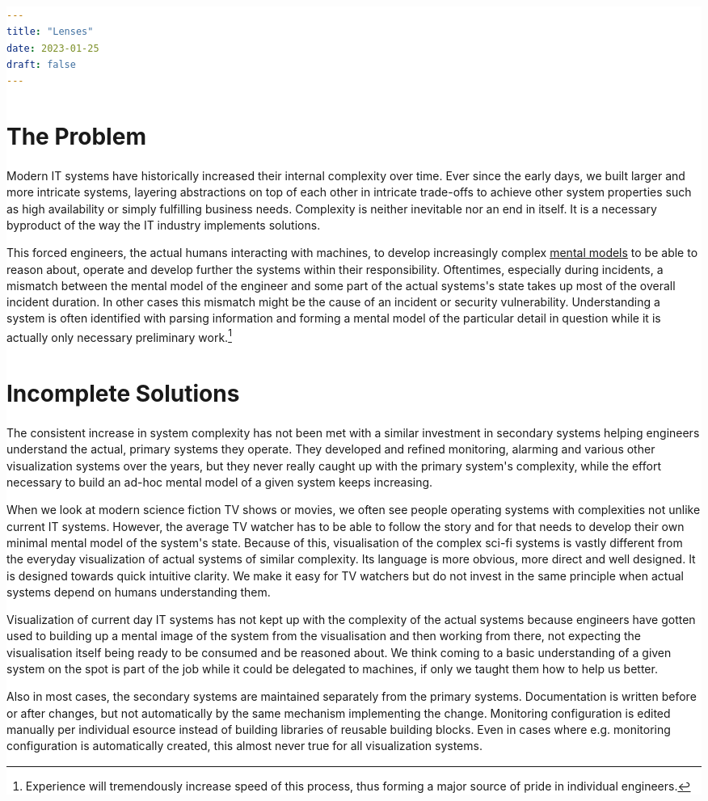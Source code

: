 ```yaml
---
title: "Lenses"
date: 2023-01-25
draft: false
---
```

# The Problem

Modern IT systems have historically increased their internal complexity over time. Ever since the early days, we built larger and more intricate systems, layering abstractions on top of each other in intricate trade-offs to achieve other system properties such as high availability or simply fulfilling business needs. Complexity is neither inevitable nor an end in itself. It is a necessary byproduct of the way the IT industry implements solutions.

This forced engineers, the actual humans interacting with machines, to develop increasingly complex [mental models](https://en.wikipedia.org/wiki/Mental_model) to be able to reason about, operate and develop further the systems within their responsibility. Oftentimes, especially during incidents, a mismatch between the mental model of the engineer and some part of the actual systems's state takes up most of the overall incident duration. In other cases this mismatch might be the cause of an incident or security vulnerability. Understanding a system is often identified with parsing information and forming a mental model of the particular detail in question while it is actually only necessary preliminary work.[^1]

# Incomplete Solutions

The consistent increase in system complexity has not been met with a similar investment in secondary systems helping engineers understand the actual, primary systems they operate. They developed and refined monitoring, alarming and various other visualization systems over the years, but they never really caught up with the primary system's complexity, while the effort necessary to build an ad-hoc mental model of a given system keeps increasing.

When we look at modern science fiction TV shows or movies, we often see people operating systems with complexities not unlike current IT systems. However, the average TV watcher has to be able to follow the story and for that needs to develop their own minimal mental model of the system's state. Because of this, visualisation of the complex sci-fi systems is vastly different from the everyday visualization of actual systems of similar complexity. Its language is more obvious, more direct and well designed. It is designed towards quick intuitive clarity. We make it easy for TV watchers but do not invest in the same principle when actual systems depend on humans understanding them.

Visualization of current day IT systems has not kept up with the complexity of the actual systems because engineers have gotten used to building up a mental image of the system from the visualisation and then working from there, not expecting the visualisation itself being ready to be consumed and be reasoned about. We think coming to a basic understanding of a given system on the spot is part of the job while it could be delegated to machines, if only we taught them how to help us better.

Also in most cases, the secondary systems are maintained separately from the primary systems. Documentation is written before or after changes, but not automatically by the same mechanism implementing the change. Monitoring configuration is edited manually per individual esource instead of building libraries of reusable building blocks. Even in cases where e.g. monitoring configuration is automatically created, this almost never true for all visualization systems.


[^1]: Experience will tremendously increase speed of this process, thus forming a major source of pride in individual engineers.